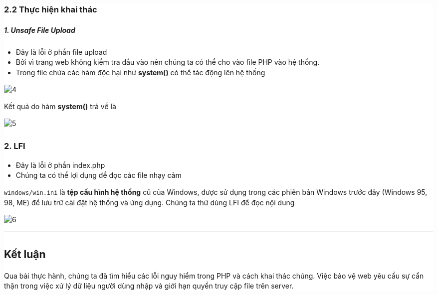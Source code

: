 ### **2.2 Thực hiện khai thác**

##### 1. Unsafe File Upload

- Đây là lỗi ở phần file upload
- Bởi vì trang web không kiểm tra đầu vào nên chúng ta có thể cho vào file PHP vào hệ thống. 
- Trong file chứa các hàm độc hại như **system()** có thể tác động lên hệ thống 

![4](https://github.com/user-attachments/assets/61735269-771e-49f5-9add-99dcc384a4a3)

Kết quả do hàm **system()** trả về là 

![5](https://github.com/user-attachments/assets/f3f8ab55-11db-4b2e-8b0d-6549a8217633)

### 2. LFI

- Đây là lỗi ở phần index.php
- Chúng ta có thể lợi dụng để đọc các file nhạy cảm 

`windows/win.ini` là **tệp cấu hình hệ thống** cũ của Windows, được sử dụng trong các phiên bản Windows trước đây (Windows 95, 98, ME) để lưu trữ cài đặt hệ thống và ứng dụng.
Chúng ta thử dùng LFI để đọc nội dung

![6](https://github.com/user-attachments/assets/a9fcf83e-b19d-4e16-8e96-fc255f016d51)

---

## Kết luận
Qua bài thực hành, chúng ta đã tìm hiểu các lỗi nguy hiểm trong PHP và cách khai thác chúng. Việc bảo vệ web yêu cầu sự cẩn thận trong việc xử lý dữ liệu người dùng nhập và giới hạn quyền truy cập file trên server.

